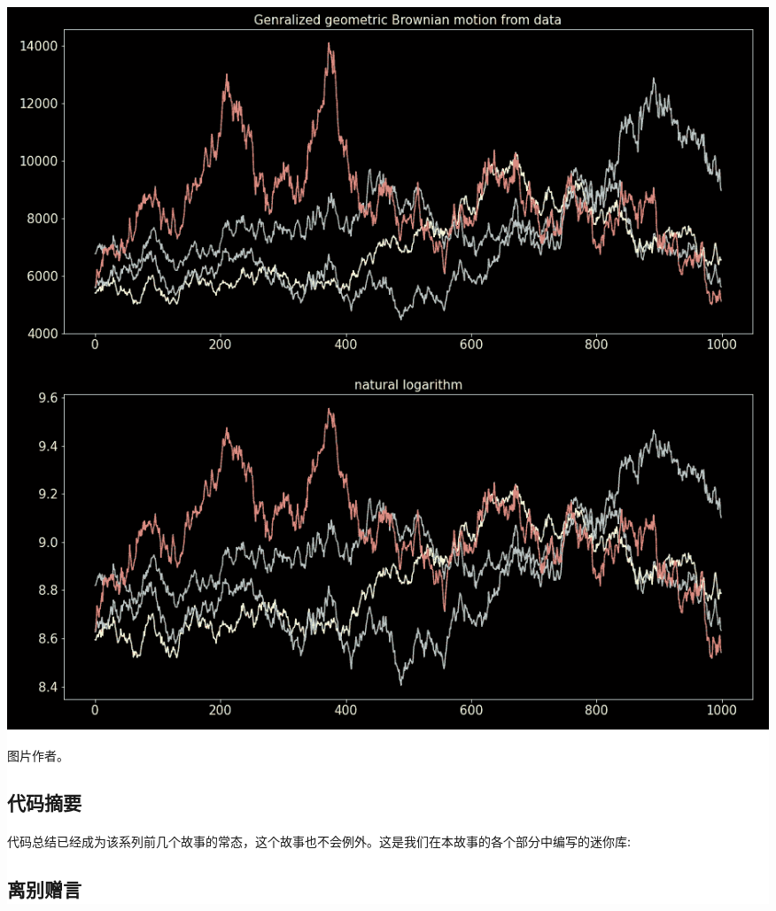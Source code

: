![](img/ac9b7848d1e0d075e487fc3bf716cdb5.png)

图片作者。

## 代码摘要

代码总结已经成为该系列前几个故事的常态，这个故事也不会例外。这是我们在本故事的各个部分中编写的迷你库:

## 离别赠言
